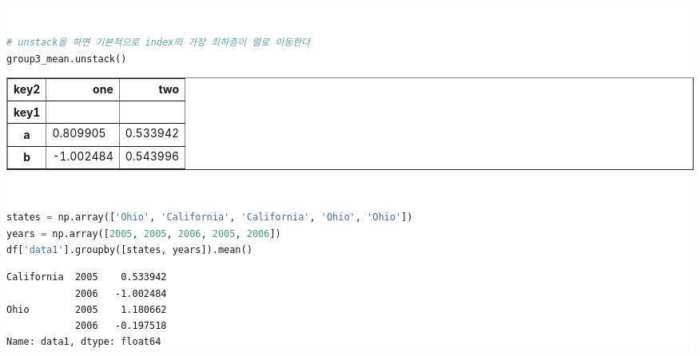 <br>

```python
# unstack을 하면 기본적으로 index의 가장 최하층이 열로 이동한다
group3_mean.unstack()
```




<div>
<table border="1" class="dataframe">
  <thead>
    <tr style="text-align: right;">
      <th>key2</th>
      <th>one</th>
      <th>two</th>
    </tr>
    <tr>
      <th>key1</th>
      <th></th>
      <th></th>
    </tr>
  </thead>
  <tbody>
    <tr>
      <th>a</th>
      <td>0.809905</td>
      <td>0.533942</td>
    </tr>
    <tr>
      <th>b</th>
      <td>-1.002484</td>
      <td>0.543996</td>
    </tr>
  </tbody>
</table>
</div>


<br>

```python
states = np.array(['Ohio', 'California', 'California', 'Ohio', 'Ohio'])
years = np.array([2005, 2005, 2006, 2005, 2006])
df['data1'].groupby([states, years]).mean()
```




    California  2005    0.533942
                2006   -1.002484
    Ohio        2005    1.180662
                2006   -0.197518
    Name: data1, dtype: float64

